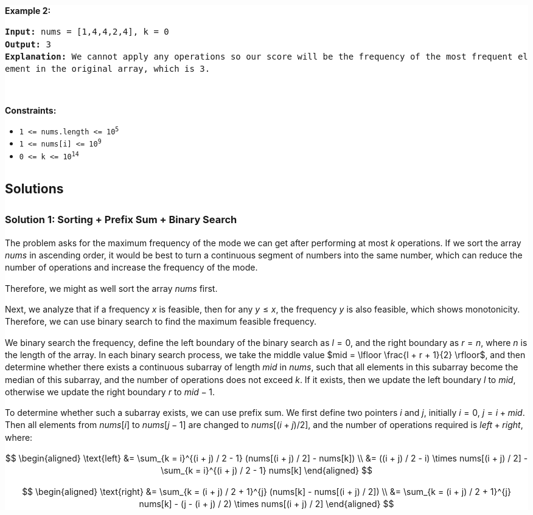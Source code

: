 <p><strong class="example">Example 2:</strong></p>

<pre>
<strong>Input:</strong> nums = [1,4,4,2,4], k = 0
<strong>Output:</strong> 3
<strong>Explanation:</strong> We cannot apply any operations so our score will be the frequency of the most frequent element in the original array, which is 3.
</pre>

<p>&nbsp;</p>
<p><strong>Constraints:</strong></p>

<ul>
	<li><code>1 &lt;= nums.length &lt;= 10<sup>5</sup></code></li>
	<li><code>1 &lt;= nums[i] &lt;= 10<sup>9</sup></code></li>
	<li><code>0 &lt;= k &lt;= 10<sup>14</sup></code></li>
</ul>

## Solutions

### Solution 1: Sorting + Prefix Sum + Binary Search

The problem asks for the maximum frequency of the mode we can get after performing at most $k$ operations. If we sort the array $nums$ in ascending order, it would be best to turn a continuous segment of numbers into the same number, which can reduce the number of operations and increase the frequency of the mode.

Therefore, we might as well sort the array $nums$ first.

Next, we analyze that if a frequency $x$ is feasible, then for any $y \le x$, the frequency $y$ is also feasible, which shows monotonicity. Therefore, we can use binary search to find the maximum feasible frequency.

We binary search the frequency, define the left boundary of the binary search as $l = 0$, and the right boundary as $r = n$, where $n$ is the length of the array. In each binary search process, we take the middle value $mid = \lfloor \frac{l + r + 1}{2} \rfloor$, and then determine whether there exists a continuous subarray of length $mid$ in $nums$, such that all elements in this subarray become the median of this subarray, and the number of operations does not exceed $k$. If it exists, then we update the left boundary $l$ to $mid$, otherwise we update the right boundary $r$ to $mid - 1$.

To determine whether such a subarray exists, we can use prefix sum. We first define two pointers $i$ and $j$, initially $i = 0$, $j = i + mid$. Then all elements from $nums[i]$ to $nums[j - 1]$ are changed to $nums[(i + j) / 2]$, and the number of operations required is $left + right$, where:

$$
\begin{aligned}
\text{left} &= \sum_{k = i}^{(i + j) / 2 - 1} (nums[(i + j) / 2] - nums[k]) \\
&= ((i + j) / 2 - i) \times nums[(i + j) / 2] - \sum_{k = i}^{(i + j) / 2 - 1} nums[k]
\end{aligned}
$$

$$
\begin{aligned}
\text{right} &= \sum_{k = (i + j) / 2 + 1}^{j} (nums[k] - nums[(i + j) / 2]) \\
&= \sum_{k = (i + j) / 2 + 1}^{j} nums[k] - (j - (i + j) / 2) \times nums[(i + j) / 2]
\end{aligned}
$$
